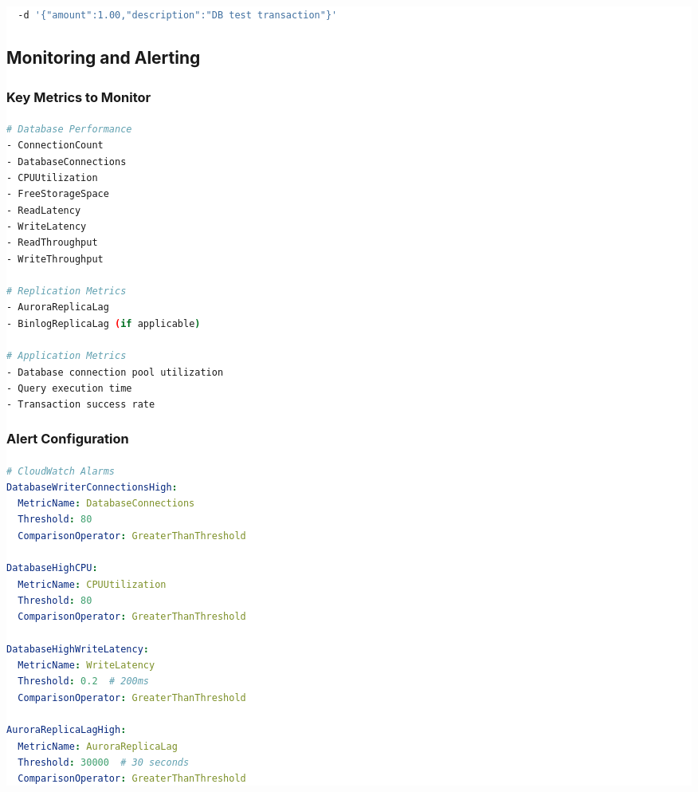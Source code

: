 ```bash
  -d '{"amount":1.00,"description":"DB test transaction"}'
```

## Monitoring and Alerting

### Key Metrics to Monitor
```bash
# Database Performance
- ConnectionCount
- DatabaseConnections
- CPUUtilization
- FreeStorageSpace
- ReadLatency
- WriteLatency
- ReadThroughput
- WriteThroughput

# Replication Metrics
- AuroraReplicaLag
- BinlogReplicaLag (if applicable)

# Application Metrics
- Database connection pool utilization
- Query execution time
- Transaction success rate
```

### Alert Configuration
```yaml
# CloudWatch Alarms
DatabaseWriterConnectionsHigh:
  MetricName: DatabaseConnections
  Threshold: 80
  ComparisonOperator: GreaterThanThreshold
  
DatabaseHighCPU:
  MetricName: CPUUtilization
  Threshold: 80
  ComparisonOperator: GreaterThanThreshold
  
DatabaseHighWriteLatency:
  MetricName: WriteLatency
  Threshold: 0.2  # 200ms
  ComparisonOperator: GreaterThanThreshold
  
AuroraReplicaLagHigh:
  MetricName: AuroraReplicaLag
  Threshold: 30000  # 30 seconds
  ComparisonOperator: GreaterThanThreshold
```
